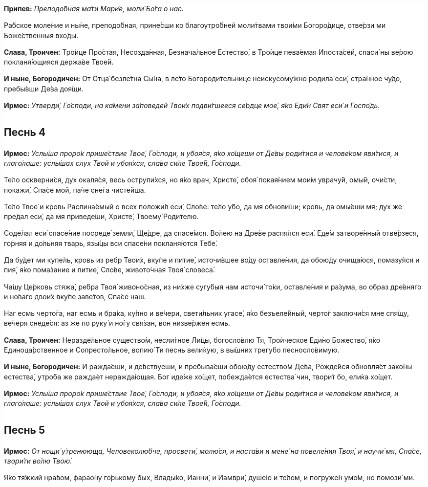**Припев:** _Преподо́бная ма́ти Мари́е, моли́ Бо́га о нас._

Ра́бское моле́ние и ны́не, преподо́бная, прине́сши ко благоутро́бней моли́твами твои́ми Богоро́дице, отве́рзи ми Боже́ственныя вхо́ды.

**Слава, Троичен:** Тро́ице Про́стая, Несозда́нная, Безнача́льное Естество́, в Тро́ице пева́емая Ипоста́сей, спаси́ ны ве́рою покланя́ющияся держа́ве Твое́й.

**И ныне, Богородичен:** От Отца́ безле́тна Сы́на, в ле́то Богороди́тельнице неискусому́жно родила́ еси́, стра́нное чу́до, пребы́вши Де́ва доя́щи.

**Ирмос:** _Утверди́, Го́споди, на ка́мени за́поведей Твои́х подви́гшееся се́рдце мое́, я́ко Еди́н Свят еси́ и Госпо́дь._


## Песнь 4

**Ирмос:** _Услы́ша проро́к прише́ствие Твое́, Го́споди, и убоя́ся, я́ко хо́щеши от Де́вы роди́тися и челове́ком яви́тися, и глаго́лаше: услы́шах слух Твой и убоя́хся, сла́ва си́ле Твое́й, Го́споди._

Те́ло оскверни́ся, дух окаля́ся, весь острупи́хся, но я́ко врач, Христе́, обоя́ покая́нием мои́м уврачу́й, омы́й, очи́сти, покажи́, Спа́се мой, па́че сне́га чисте́йша.

Те́ло Твое́ и кровь Распина́емый о всех положи́л еси́, Сло́ве: те́ло у́бо, да мя обнови́ши; кровь, да омы́еши мя; дух же пре́дал еси́, да мя приведе́ши, Христе́, Твоему́ Роди́телю.

Соде́лал еси́ спасе́ние посреде́ земли́, Ще́дре, да спасе́мся. Во́лею на Дре́ве распя́лся еси́. Еде́м затворе́нный отве́рзеся, го́рняя и до́льняя тварь, язы́цы вси спасе́ни покланя́ются Тебе́.

Да бу́дет ми купе́ль, кровь из ребр Твои́х, вку́пе и питие́, источи́вшее во́ду оставле́ния, да обою́ду очища́юся, помазу́яся и пия́, я́ко пома́зание и питие́, Сло́ве, живото́чная Твоя́ словеса́.

Ча́шу Це́рковь стяжа́, ре́бра Твоя́ живоно́сная, из ни́хже сугу́быя нам источи́ то́ки, оставле́ния и ра́зума, во о́браз дре́вняго и но́ваго двои́х вку́пе заве́тов, Спа́се наш.

Наг есмь черто́га, наг есмь и бра́ка, ку́пно и ве́чери, свети́льник угасе́, я́ко безъеле́йный, черто́г заключи́ся мне спя́щу, ве́черя снеде́ся: аз же по руку́ и но́гу свя́зан, вон низве́ржен есмь.

**Слава, Троичен:** Неразде́льное существо́м, несли́тное Ли́цы, богосло́влю Тя, Тро́ическое Еди́но Божество́, я́ко Единоца́рственное и Сопресто́льное, вопию́ Ти песнь вели́кую, в вы́шних трегу́бо песносло́вимую.

**И ныне, Богородичен:** И ражда́еши, и де́вствуеши, и пребыва́еши обою́ду естество́м Де́ва, Рожде́йся обновля́ет зако́ны естества́, утро́ба же ражда́ет неражда́ющая. Бог иде́же хо́щет, побежда́ется естества́ чин, твори́т бо, ели́ка хо́щет.

**Ирмос:** _Услы́ша проро́к прише́ствие Твое́, Го́споди, и убоя́ся, я́ко хо́щеши от Де́вы роди́тися и челове́ком яви́тися, и глаго́лаше: услы́шах слух Твой и убоя́хся, сла́ва си́ле Твое́й, Го́споди._


## Песнь 5

**Ирмос:** _От нощи́ у́тренююща, Человеколю́бче, просвети́, молю́ся, и наста́ви и мене́ на повеле́ния Твоя́, и научи́ мя, Спа́се, твори́ти во́лю Твою́._

Я́ко тя́жкий нра́вом, фарао́ну го́рькому бых, Влады́ко, Ианни́, и Иамври́, душе́ю и те́лом, и погруже́н умо́м, но помози́ ми.
